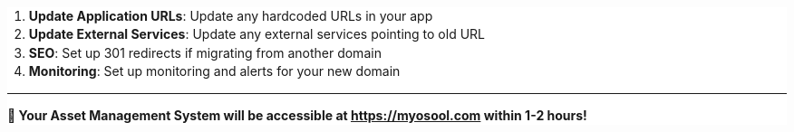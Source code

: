 1. **Update Application URLs**: Update any hardcoded URLs in your app
2. **Update External Services**: Update any external services pointing to old URL
3. **SEO**: Set up 301 redirects if migrating from another domain
4. **Monitoring**: Set up monitoring and alerts for your new domain

---

**🎉 Your Asset Management System will be accessible at https://myosool.com within 1-2 hours!**
